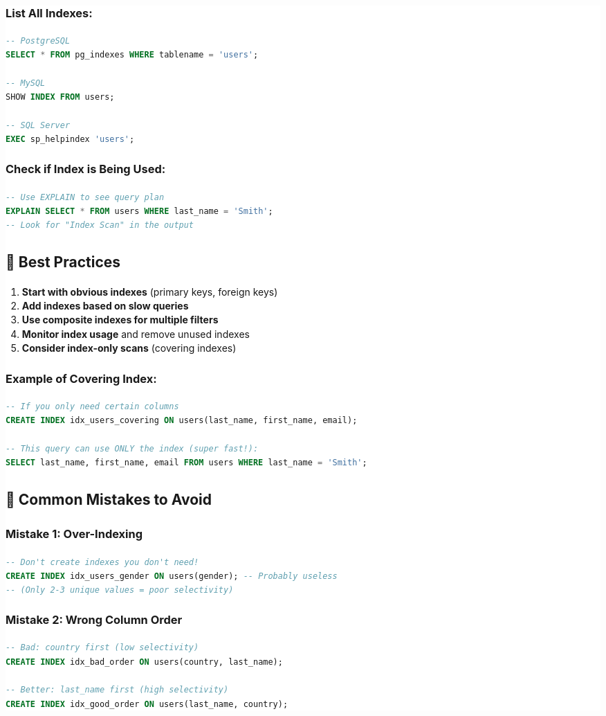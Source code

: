 ### List All Indexes:
```sql
-- PostgreSQL
SELECT * FROM pg_indexes WHERE tablename = 'users';

-- MySQL
SHOW INDEX FROM users;

-- SQL Server
EXEC sp_helpindex 'users';
```

### Check if Index is Being Used:
```sql
-- Use EXPLAIN to see query plan
EXPLAIN SELECT * FROM users WHERE last_name = 'Smith';
-- Look for "Index Scan" in the output
```

## 🚀 Best Practices

1. **Start with obvious indexes** (primary keys, foreign keys)
2. **Add indexes based on slow queries**
3. **Use composite indexes for multiple filters**
4. **Monitor index usage** and remove unused indexes
5. **Consider index-only scans** (covering indexes)

### Example of Covering Index:
```sql
-- If you only need certain columns
CREATE INDEX idx_users_covering ON users(last_name, first_name, email);

-- This query can use ONLY the index (super fast!):
SELECT last_name, first_name, email FROM users WHERE last_name = 'Smith';
```

## 📝 Common Mistakes to Avoid

### Mistake 1: Over-Indexing
```sql
-- Don't create indexes you don't need!
CREATE INDEX idx_users_gender ON users(gender); -- Probably useless
-- (Only 2-3 unique values = poor selectivity)
```

### Mistake 2: Wrong Column Order
```sql
-- Bad: country first (low selectivity)
CREATE INDEX idx_bad_order ON users(country, last_name);

-- Better: last_name first (high selectivity)
CREATE INDEX idx_good_order ON users(last_name, country);
```
